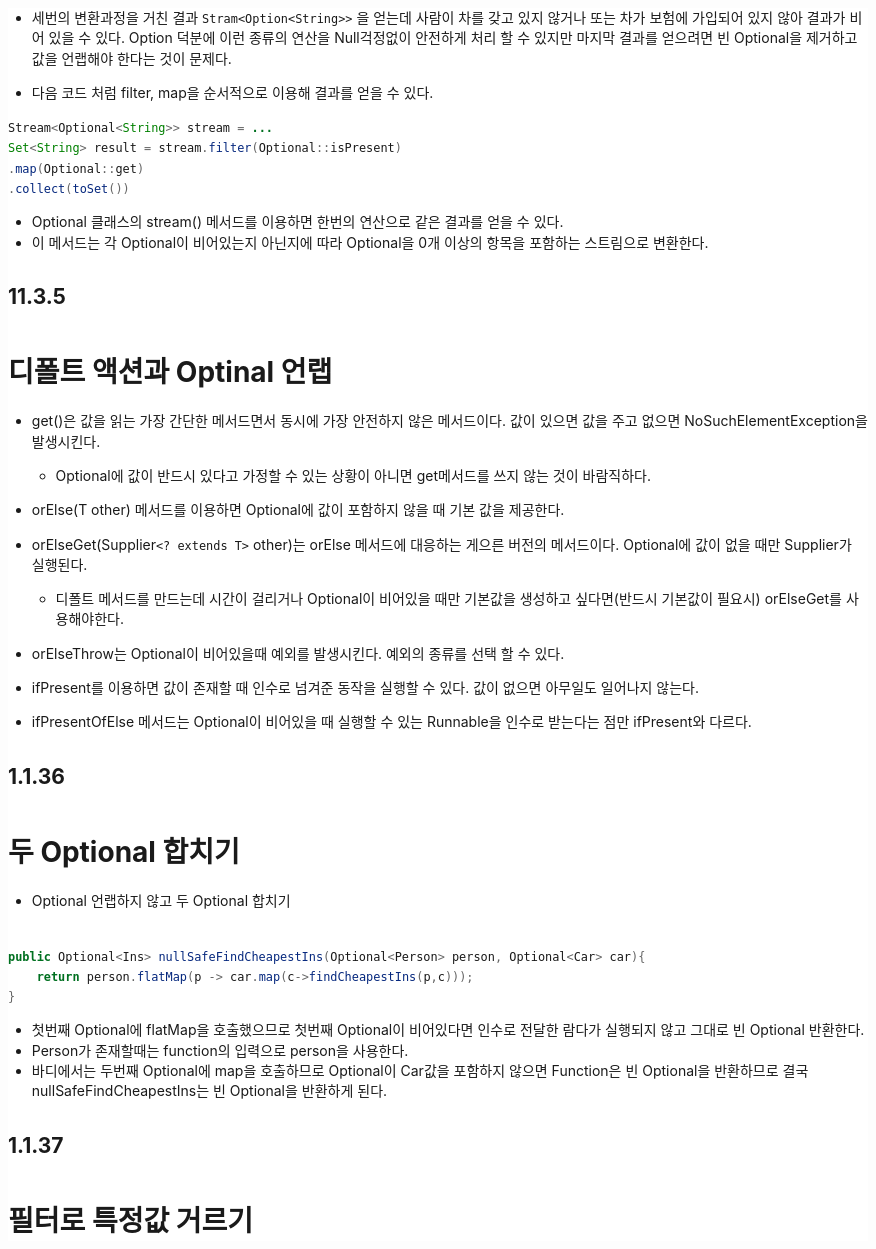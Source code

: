 
- 세번의 변환과정을 거친 결과 `Stram<Option<String>>` 을 얻는데 사람이 차를 갖고 있지 않거나 또는 차가 보험에 가입되어 있지 않아 결과가 비어 있을 수 있다.
Option 덕분에 이런 종류의 연산을 Null걱정없이 안전하게 처리 할 수 있지만 마지막 결과를 얻으려면 빈 Optional을 제거하고 값을 언랩해야 한다는 것이 문제다.

- 다음 코드 처럼 filter, map을 순서적으로 이용해 결과를 얻을 수 있다.
```java
Stream<Optional<String>> stream = ...
Set<String> result = stream.filter(Optional::isPresent)
.map(Optional::get)
.collect(toSet())
```

- Optional 클래스의 stream() 메서드를 이용하면 한번의 연산으로 같은 결과를 얻을 수 있다.
- 이 메서드는 각 Optional이 비어있는지 아닌지에 따라 Optional을 0개 이상의 항목을 포함하는 스트림으로 변환한다.

## 11.3.5
# 디폴트 액션과 Optinal 언랩
- get()은 값을 읽는 가장 간단한 메서드면서 동시에 가장 안전하지 않은 메서드이다.
값이 있으면 값을 주고 없으면 NoSuchElementException을 발생시킨다.
    - Optional에 값이 반드시 있다고 가정할 수 있는 상황이 아니면 get메서드를 쓰지 않는 것이 바람직하다.
    
- orElse(T other) 메서드를 이용하면 Optional에 값이 포함하지 않을 때 기본 값을 제공한다.
- orElseGet(Supplier`<? extends T>` other)는 orElse 메서드에 대응하는 게으른 버전의 메서드이다. Optional에 값이 없을 때만 Supplier가 실행된다.
    - 디폴트 메서드를 만드는데 시간이 걸리거나 Optional이 비어있을 때만 기본값을 생성하고 싶다면(반드시 기본값이 필요시) orElseGet를 사용해야한다.

- orElseThrow는 Optional이 비어있을때 예외를 발생시킨다. 예외의 종류를 선택 할 수 있다.
- ifPresent를 이용하면 값이 존재할 때 인수로 넘겨준 동작을 실행할 수 있다. 값이 없으면 아무일도 일어나지 않는다.
- ifPresentOfElse 메서드는  Optional이 비어있을 때 실행할 수 있는 Runnable을 인수로 받는다는 점만 ifPresent와 다르다.

## 1.1.36 
# 두 Optional 합치기

- Optional 언랩하지 않고 두 Optional 합치기

```java

public Optional<Ins> nullSafeFindCheapestIns(Optional<Person> person, Optional<Car> car){
    return person.flatMap(p -> car.map(c->findCheapestIns(p,c)));
}

```
- 첫번째 Optional에 flatMap을 호출했으므로 첫번째 Optional이 비어있다면 인수로 전달한 람다가 실행되지 않고 그대로 빈 Optional 반환한다.
- Person가 존재할때는 function의 입력으로 person을 사용한다.
- 바디에서는 두번째 Optional에 map을 호출하므로 Optional이 Car값을 포함하지 않으면 Function은 빈 Optional을 반환하므로 결국 nullSafeFindCheapestIns는 빈 Optional을 반환하게 된다.


## 1.1.37
# 필터로 특정값 거르기
